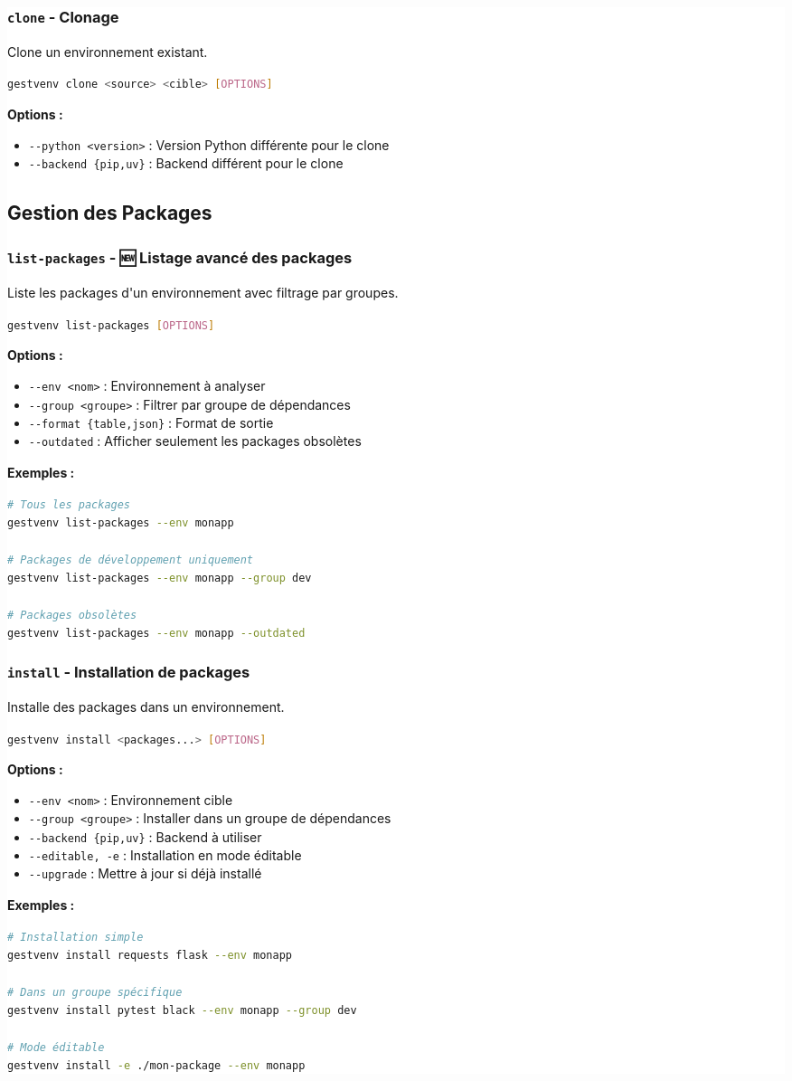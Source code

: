 ### `clone` - Clonage
Clone un environnement existant.

```bash
gestvenv clone <source> <cible> [OPTIONS]
```

**Options :**
- `--python <version>` : Version Python différente pour le clone
- `--backend {pip,uv}` : Backend différent pour le clone

## Gestion des Packages

### `list-packages` - 🆕 Listage avancé des packages
Liste les packages d'un environnement avec filtrage par groupes.

```bash
gestvenv list-packages [OPTIONS]
```

**Options :**
- `--env <nom>` : Environnement à analyser
- `--group <groupe>` : Filtrer par groupe de dépendances
- `--format {table,json}` : Format de sortie
- `--outdated` : Afficher seulement les packages obsolètes

**Exemples :**
```bash
# Tous les packages
gestvenv list-packages --env monapp

# Packages de développement uniquement
gestvenv list-packages --env monapp --group dev

# Packages obsolètes
gestvenv list-packages --env monapp --outdated
```

### `install` - Installation de packages
Installe des packages dans un environnement.

```bash
gestvenv install <packages...> [OPTIONS]
```

**Options :**
- `--env <nom>` : Environnement cible
- `--group <groupe>` : Installer dans un groupe de dépendances
- `--backend {pip,uv}` : Backend à utiliser
- `--editable, -e` : Installation en mode éditable
- `--upgrade` : Mettre à jour si déjà installé

**Exemples :**
```bash
# Installation simple
gestvenv install requests flask --env monapp

# Dans un groupe spécifique
gestvenv install pytest black --env monapp --group dev

# Mode éditable
gestvenv install -e ./mon-package --env monapp
```
